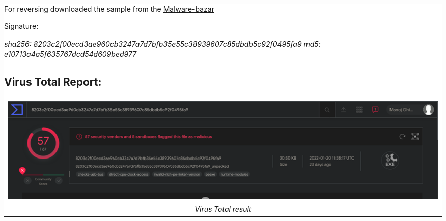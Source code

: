 For reversing downloaded the sample from the [Malware-bazar](https://bazaar.abuse.ch/download/8203c2f00ecd3ae960cb3247a7d7bfb35e55c38939607c85dbdb5c92f0495fa9%22%20/h%20%20HYPERLINK%20%22https://bazaar.abuse.ch/download/8203c2f00ecd3ae960cb3247a7d7bfb35e55c38939607c85dbdb5c92f0495fa9)

Signature: 

*sha256: 8203c2f00ecd3ae960cb3247a7d7bfb35e55c38939607c85dbdb5c92f0495fa9*
*md5: e10713a4a5f635767dcd54d609bed977*

## Virus Total Report:
|![Virus-Total-report](./images/Virustotalreport.png)|
|:--:| 
|*Virus Total result* |
